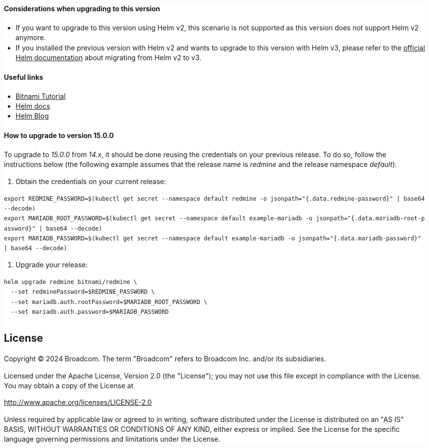 #### Considerations when upgrading to this version

- If you want to upgrade to this version using Helm v2, this scenario is not supported as this version does not support Helm v2 anymore.
- If you installed the previous version with Helm v2 and wants to upgrade to this version with Helm v3, please refer to the [official Helm documentation](https://helm.sh/docs/topics/v2_v3_migration/#migration-use-cases) about migrating from Helm v2 to v3.

#### Useful links

- [Bitnami Tutorial](https://docs.bitnami.com/tutorials/resolve-helm2-helm3-post-migration-issues)
- [Helm docs](https://helm.sh/docs/topics/v2_v3_migration)
- [Helm Blog](https://helm.sh/blog/migrate-from-helm-v2-to-helm-v3)

#### How to upgrade to version 15.0.0

To upgrade to *15.0.0* from *14.x*, it should be done reusing the credentials on your previous release. To do so, follow the instructions below (the following example assumes that the release name is *redmine* and the release namespace *default*):

1. Obtain the credentials on your current release:

```console
export REDMINE_PASSWORD=$(kubectl get secret --namespace default redmine -o jsonpath="{.data.redmine-password}" | base64 --decode)
export MARIADB_ROOT_PASSWORD=$(kubectl get secret --namespace default example-mariadb -o jsonpath="{.data.mariadb-root-password}" | base64 --decode)
export MARIADB_PASSWORD=$(kubectl get secret --namespace default example-mariadb -o jsonpath="{.data.mariadb-password}" | base64 --decode)
```

1. Upgrade your release:

```console
helm upgrade redmine bitnami/redmine \
  --set redminePassword=$REDMINE_PASSWORD \
  --set mariadb.auth.rootPassword=$MARIADB_ROOT_PASSWORD \
  --set mariadb.auth.password=$MARIADB_PASSWORD
```

## License

Copyright &copy; 2024 Broadcom. The term "Broadcom" refers to Broadcom Inc. and/or its subsidiaries.

Licensed under the Apache License, Version 2.0 (the "License");
you may not use this file except in compliance with the License.
You may obtain a copy of the License at

<http://www.apache.org/licenses/LICENSE-2.0>

Unless required by applicable law or agreed to in writing, software
distributed under the License is distributed on an "AS IS" BASIS,
WITHOUT WARRANTIES OR CONDITIONS OF ANY KIND, either express or implied.
See the License for the specific language governing permissions and
limitations under the License.